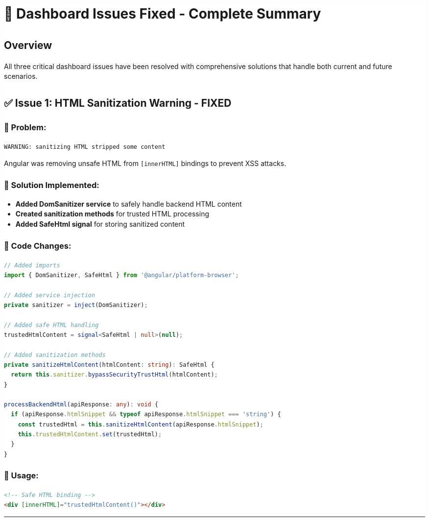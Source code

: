 # 🎯 Dashboard Issues Fixed - Complete Summary

## Overview
All three critical dashboard issues have been resolved with comprehensive solutions that handle both current and future scenarios.

## ✅ Issue 1: HTML Sanitization Warning - FIXED

### 🔐 Problem:
```
WARNING: sanitizing HTML stripped some content
```
Angular was removing unsafe HTML from `[innerHTML]` bindings to prevent XSS attacks.

### 🔧 Solution Implemented:
- **Added DomSanitizer service** to safely handle backend HTML content
- **Created sanitization methods** for trusted HTML processing
- **Added SafeHtml signal** for storing sanitized content

### 📝 Code Changes:
```typescript
// Added imports
import { DomSanitizer, SafeHtml } from '@angular/platform-browser';

// Added service injection
private sanitizer = inject(DomSanitizer);

// Added safe HTML handling
trustedHtmlContent = signal<SafeHtml | null>(null);

// Added sanitization methods
private sanitizeHtmlContent(htmlContent: string): SafeHtml {
  return this.sanitizer.bypassSecurityTrustHtml(htmlContent);
}

processBackendHtml(apiResponse: any): void {
  if (apiResponse.htmlSnippet && typeof apiResponse.htmlSnippet === 'string') {
    const trustedHtml = this.sanitizeHtmlContent(apiResponse.htmlSnippet);
    this.trustedHtmlContent.set(trustedHtml);
  }
}
```

### 🎯 Usage:
```html
<!-- Safe HTML binding -->
<div [innerHTML]="trustedHtmlContent()"></div>
```

---